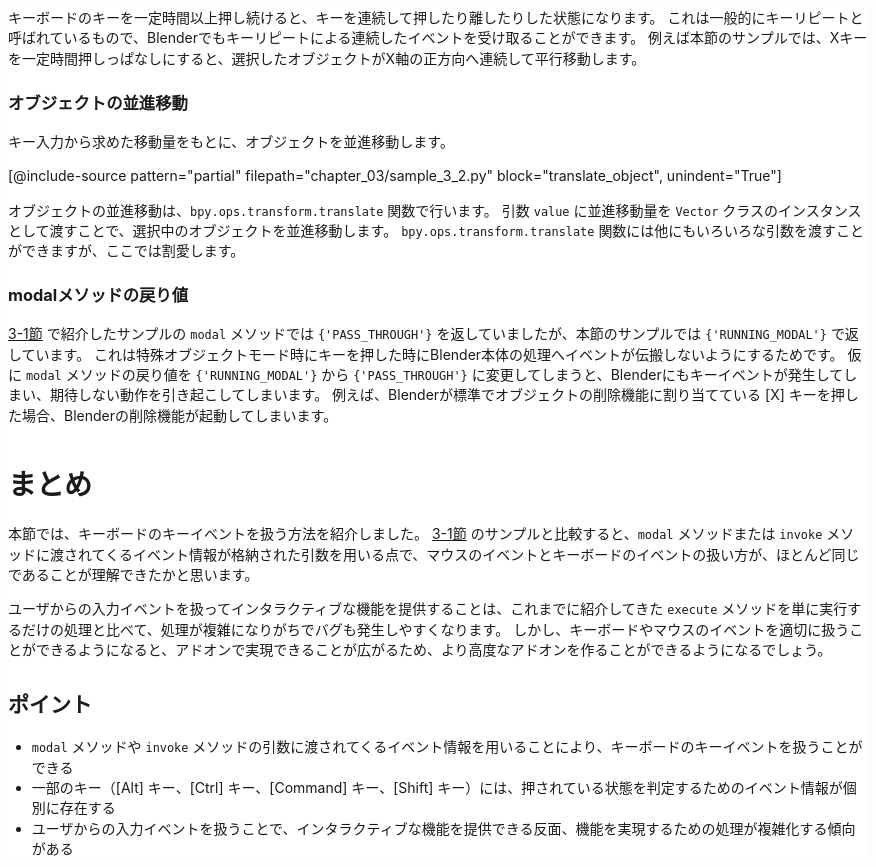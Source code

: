 
<div class="column">
キーボードのキーを一定時間以上押し続けると、キーを連続して押したり離したりした状態になります。
これは一般的にキーリピートと呼ばれているもので、Blenderでもキーリピートによる連続したイベントを受け取ることができます。  
例えば本節のサンプルでは、Xキーを一定時間押しっぱなしにすると、選択したオブジェクトがX軸の正方向へ連続して平行移動します。
</div>


### オブジェクトの並進移動

キー入力から求めた移動量をもとに、オブジェクトを並進移動します。

[@include-source pattern="partial" filepath="chapter_03/sample_3_2.py" block="translate_object", unindent="True"]

オブジェクトの並進移動は、`bpy.ops.transform.translate` 関数で行います。
引数 `value` に並進移動量を `Vector` クラスのインスタンスとして渡すことで、選択中のオブジェクトを並進移動します。
`bpy.ops.transform.translate` 関数には他にもいろいろな引数を渡すことができますが、ここでは割愛します。


### modalメソッドの戻り値

[3-1節](01_Handle_Mouse_Click_Event.html) で紹介したサンプルの `modal` メソッドでは `{'PASS_THROUGH'}` を返していましたが、本節のサンプルでは `{'RUNNING_MODAL'}` で返しています。
これは特殊オブジェクトモード時にキーを押した時にBlender本体の処理へイベントが伝搬しないようにするためです。
仮に `modal` メソッドの戻り値を `{'RUNNING_MODAL'}` から `{'PASS_THROUGH'}` に変更してしまうと、Blenderにもキーイベントが発生してしまい、期待しない動作を引き起こしてしまいます。
例えば、Blenderが標準でオブジェクトの削除機能に割り当てている [X] キーを押した場合、Blenderの削除機能が起動してしまいます。


# まとめ

本節では、キーボードのキーイベントを扱う方法を紹介しました。
[3-1節](01_Handle_Mouse_Click_Event.html) のサンプルと比較すると、`modal` メソッドまたは `invoke` メソッドに渡されてくるイベント情報が格納された引数を用いる点で、マウスのイベントとキーボードのイベントの扱い方が、ほとんど同じであることが理解できたかと思います。

ユーザからの入力イベントを扱ってインタラクティブな機能を提供することは、これまでに紹介してきた `execute` メソッドを単に実行するだけの処理と比べて、処理が複雑になりがちでバグも発生しやすくなります。
しかし、キーボードやマウスのイベントを適切に扱うことができるようになると、アドオンで実現できることが広がるため、より高度なアドオンを作ることができるようになるでしょう。


## ポイント

* `modal` メソッドや `invoke` メソッドの引数に渡されてくるイベント情報を用いることにより、キーボードのキーイベントを扱うことができる
* 一部のキー（[Alt] キー、[Ctrl] キー、[Command] キー、[Shift] キー）には、押されている状態を判定するためのイベント情報が個別に存在する
* ユーザからの入力イベントを扱うことで、インタラクティブな機能を提供できる反面、機能を実現するための処理が複雑化する傾向がある
